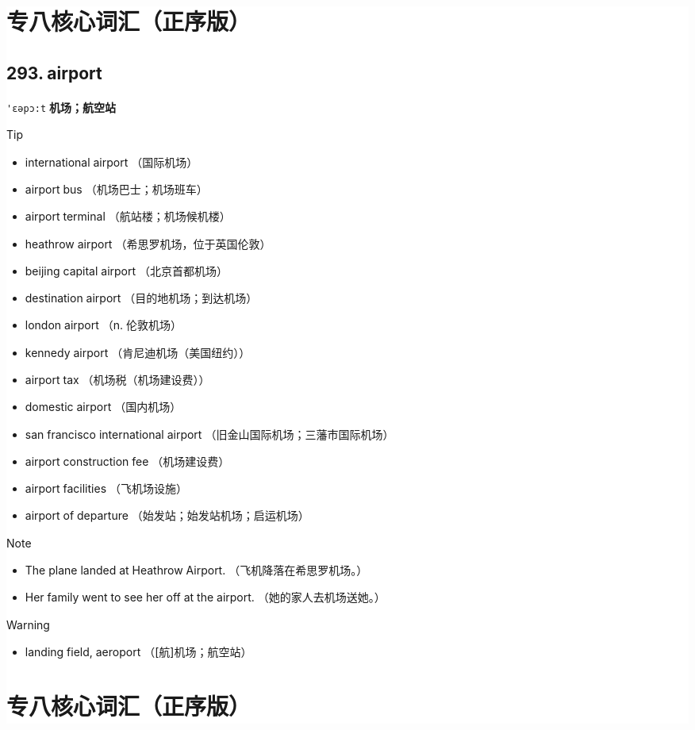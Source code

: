 # 专八核心词汇（正序版）

## 293. airport

`'εəpɔ:t`  **机场；航空站**

> [!TIP]
>
> - international airport （国际机场）
>
> - airport bus （机场巴士；机场班车）
>
> - airport terminal （航站楼；机场候机楼）
>
> - heathrow airport （希思罗机场，位于英国伦敦）
>
> - beijing capital airport （北京首都机场）
>
> - destination airport （目的地机场；到达机场）
>
> - london airport （n. 伦敦机场）
>
> - kennedy airport （肯尼迪机场（美国纽约））
>
> - airport tax （机场税（机场建设费））
>
> - domestic airport （国内机场）
>
> - san francisco international airport （旧金山国际机场；三藩市国际机场）
>
> - airport construction fee （机场建设费）
>
> - airport facilities （飞机场设施）
>
> - airport of departure （始发站；始发站机场；启运机场）
>

> [!NOTE]
>
> - The plane landed at Heathrow Airport. （飞机降落在希思罗机场。）
>
> - Her family went to see her off at the airport. （她的家人去机场送她。）
>

> [!WARNING]
>
> - landing field, aeroport （[航]机场；航空站）
>

# 专八核心词汇（正序版）
